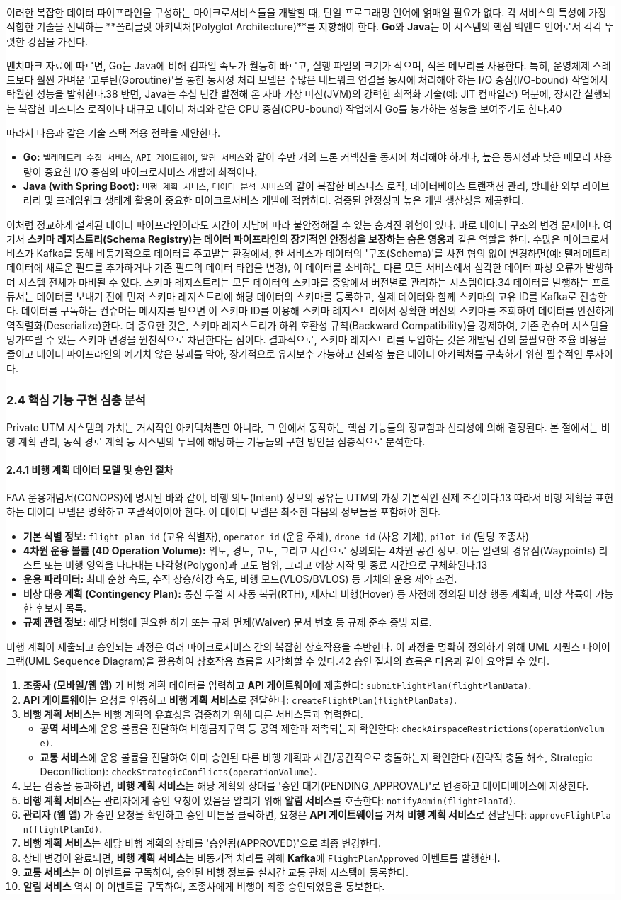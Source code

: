 이러한 복잡한 데이터 파이프라인을 구성하는 마이크로서비스들을 개발할 때, 단일 프로그래밍 언어에 얽매일 필요가 없다. 각 서비스의 특성에 가장 적합한 기술을 선택하는 **폴리글랏 아키텍처(Polyglot Architecture)**를 지향해야 한다. **Go**와 **Java**는 이 시스템의 핵심 백엔드 언어로서 각각 뚜렷한 강점을 가진다.

벤치마크 자료에 따르면, Go는 Java에 비해 컴파일 속도가 월등히 빠르고, 실행 파일의 크기가 작으며, 적은 메모리를 사용한다. 특히, 운영체제 스레드보다 훨씬 가벼운 '고루틴(Goroutine)'을 통한 동시성 처리 모델은 수많은 네트워크 연결을 동시에 처리해야 하는 I/O 중심(I/O-bound) 작업에서 탁월한 성능을 발휘한다.38 반면, Java는 수십 년간 발전해 온 자바 가상 머신(JVM)의 강력한 최적화 기술(예: JIT 컴파일러) 덕분에, 장시간 실행되는 복잡한 비즈니스 로직이나 대규모 데이터 처리와 같은 CPU 중심(CPU-bound) 작업에서 Go를 능가하는 성능을 보여주기도 한다.40

따라서 다음과 같은 기술 스택 적용 전략을 제안한다.

- **Go:** `텔레메트리 수집 서비스`, `API 게이트웨이`, `알림 서비스`와 같이 수만 개의 드론 커넥션을 동시에 처리해야 하거나, 높은 동시성과 낮은 메모리 사용량이 중요한 I/O 중심의 마이크로서비스 개발에 최적이다.
- **Java (with Spring Boot):** `비행 계획 서비스`, `데이터 분석 서비스`와 같이 복잡한 비즈니스 로직, 데이터베이스 트랜잭션 관리, 방대한 외부 라이브러리 및 프레임워크 생태계 활용이 중요한 마이크로서비스 개발에 적합하다. 검증된 안정성과 높은 개발 생산성을 제공한다.

이처럼 정교하게 설계된 데이터 파이프라인이라도 시간이 지남에 따라 불안정해질 수 있는 숨겨진 위험이 있다. 바로 데이터 구조의 변경 문제이다. 여기서 **스키마 레지스트리(Schema Registry)는 데이터 파이프라인의 장기적인 안정성을 보장하는 숨은 영웅**과 같은 역할을 한다. 수많은 마이크로서비스가 Kafka를 통해 비동기적으로 데이터를 주고받는 환경에서, 한 서비스가 데이터의 '구조(Schema)'를 사전 협의 없이 변경하면(예: 텔레메트리 데이터에 새로운 필드를 추가하거나 기존 필드의 데이터 타입을 변경), 이 데이터를 소비하는 다른 모든 서비스에서 심각한 데이터 파싱 오류가 발생하며 시스템 전체가 마비될 수 있다. 스키마 레지스트리는 모든 데이터의 스키마를 중앙에서 버전별로 관리하는 시스템이다.34 데이터를 발행하는 프로듀서는 데이터를 보내기 전에 먼저 스키마 레지스트리에 해당 데이터의 스키마를 등록하고, 실제 데이터와 함께 스키마의 고유 ID를 Kafka로 전송한다. 데이터를 구독하는 컨슈머는 메시지를 받으면 이 스키마 ID를 이용해 스키마 레지스트리에서 정확한 버전의 스키마를 조회하여 데이터를 안전하게 역직렬화(Deserialize)한다. 더 중요한 것은, 스키마 레지스트리가 하위 호환성 규칙(Backward Compatibility)을 강제하여, 기존 컨슈머 시스템을 망가뜨릴 수 있는 스키마 변경을 원천적으로 차단한다는 점이다. 결과적으로, 스키마 레지스트리를 도입하는 것은 개발팀 간의 불필요한 조율 비용을 줄이고 데이터 파이프라인의 예기치 않은 붕괴를 막아, 장기적으로 유지보수 가능하고 신뢰성 높은 데이터 아키텍처를 구축하기 위한 필수적인 투자이다.

### 2.4  핵심 기능 구현 심층 분석

Private UTM 시스템의 가치는 거시적인 아키텍처뿐만 아니라, 그 안에서 동작하는 핵심 기능들의 정교함과 신뢰성에 의해 결정된다. 본 절에서는 비행 계획 관리, 동적 경로 계획 등 시스템의 두뇌에 해당하는 기능들의 구현 방안을 심층적으로 분석한다.

#### 2.4.1  비행 계획 데이터 모델 및 승인 절차

FAA 운용개념서(CONOPS)에 명시된 바와 같이, 비행 의도(Intent) 정보의 공유는 UTM의 가장 기본적인 전제 조건이다.13 따라서 비행 계획을 표현하는 데이터 모델은 명확하고 포괄적이어야 한다. 이 데이터 모델은 최소한 다음의 정보들을 포함해야 한다.

- **기본 식별 정보:** `flight_plan_id` (고유 식별자), `operator_id` (운용 주체), `drone_id` (사용 기체), `pilot_id` (담당 조종사)
- **4차원 운용 볼륨 (4D Operation Volume):** 위도, 경도, 고도, 그리고 시간으로 정의되는 4차원 공간 정보. 이는 일련의 경유점(Waypoints) 리스트 또는 비행 영역을 나타내는 다각형(Polygon)과 고도 범위, 그리고 예상 시작 및 종료 시간으로 구체화된다.13
- **운용 파라미터:** 최대 순항 속도, 수직 상승/하강 속도, 비행 모드(VLOS/BVLOS) 등 기체의 운용 제약 조건.
- **비상 대응 계획 (Contingency Plan):** 통신 두절 시 자동 복귀(RTH), 제자리 비행(Hover) 등 사전에 정의된 비상 행동 계획과, 비상 착륙이 가능한 후보지 목록.
- **규제 관련 정보:** 해당 비행에 필요한 허가 또는 규제 면제(Waiver) 문서 번호 등 규제 준수 증빙 자료.

비행 계획이 제출되고 승인되는 과정은 여러 마이크로서비스 간의 복잡한 상호작용을 수반한다. 이 과정을 명확히 정의하기 위해 UML 시퀀스 다이어그램(UML Sequence Diagram)을 활용하여 상호작용 흐름을 시각화할 수 있다.42 승인 절차의 흐름은 다음과 같이 요약될 수 있다.

1. **조종사 (모바일/웹 앱)** 가 비행 계획 데이터를 입력하고 **API 게이트웨이**에 제출한다: `submitFlightPlan(flightPlanData)`.
2. **API 게이트웨이**는 요청을 인증하고 **비행 계획 서비스**로 전달한다: `createFlightPlan(flightPlanData)`.
3. **비행 계획 서비스**는 비행 계획의 유효성을 검증하기 위해 다른 서비스들과 협력한다.
   - **공역 서비스**에 운용 볼륨을 전달하여 비행금지구역 등 공역 제한과 저촉되는지 확인한다: `checkAirspaceRestrictions(operationVolume)`.
   - **교통 서비스**에 운용 볼륨을 전달하여 이미 승인된 다른 비행 계획과 시간/공간적으로 충돌하는지 확인한다 (전략적 충돌 해소, Strategic Deconfliction): `checkStrategicConflicts(operationVolume)`.
4. 모든 검증을 통과하면, **비행 계획 서비스**는 해당 계획의 상태를 '승인 대기(PENDING_APPROVAL)'로 변경하고 데이터베이스에 저장한다.
5. **비행 계획 서비스**는 관리자에게 승인 요청이 있음을 알리기 위해 **알림 서비스**를 호출한다: `notifyAdmin(flightPlanId)`.
6. **관리자 (웹 앱)** 가 승인 요청을 확인하고 승인 버튼을 클릭하면, 요청은 **API 게이트웨이**를 거쳐 **비행 계획 서비스**로 전달된다: `approveFlightPlan(flightPlanId)`.
7. **비행 계획 서비스**는 해당 비행 계획의 상태를 '승인됨(APPROVED)'으로 최종 변경한다.
8. 상태 변경이 완료되면, **비행 계획 서비스**는 비동기적 처리를 위해 **Kafka**에 `FlightPlanApproved` 이벤트를 발행한다.
9. **교통 서비스**는 이 이벤트를 구독하여, 승인된 비행 정보를 실시간 교통 관제 시스템에 등록한다.
10. **알림 서비스** 역시 이 이벤트를 구독하여, 조종사에게 비행이 최종 승인되었음을 통보한다.

